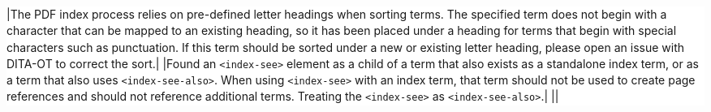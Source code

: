 |The PDF index process relies on pre-defined letter headings when sorting terms. The specified term does not begin with a character that can be mapped to an existing heading, so it has been placed under a heading for terms that begin with special characters such as punctuation. If this term should be sorted under a new or existing letter heading, please open an issue with DITA-OT to correct the sort.|
|Found an `<index-see>` element as a child of a term that also exists as a standalone index term, or as a term that also uses `<index-see-also>`. When using `<index-see>` with an index term, that term should not be used to create page references and should not reference additional terms. Treating the `<index-see>` as `<index-see-also>`.|
||

